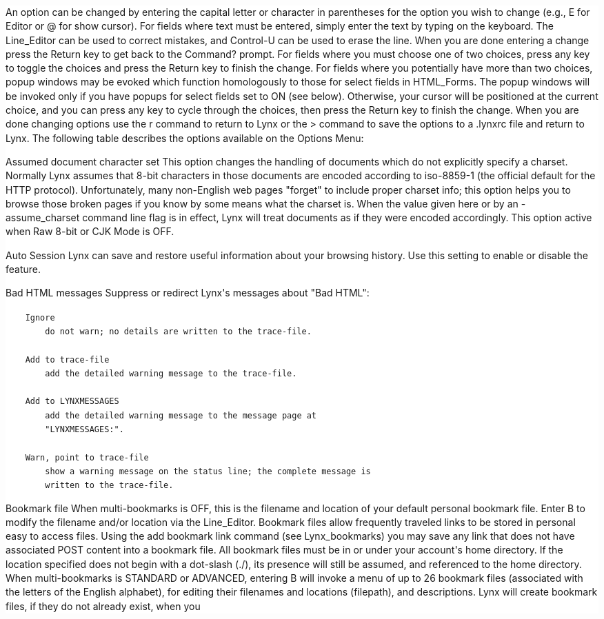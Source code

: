 An option can be changed by entering the capital letter or character in
parentheses for the option you wish to change (e.g., E for Editor or @ for
show cursor). For fields where text must be entered, simply enter the text by
typing on the keyboard. The Line_Editor can be used to correct mistakes, and
Control-U can be used to erase the line. When you are done entering a change
press the Return key to get back to the Command? prompt.
For fields where you must choose one of two choices, press any key to toggle
the choices and press the Return key to finish the change.
For fields where you potentially have more than two choices, popup windows may
be evoked which function homologously to those for select fields in HTML_Forms.
The popup windows will be invoked only if you have popups for select fields set
to ON (see below). Otherwise, your cursor will be positioned at the current
choice, and you can press any key to cycle through the choices, then press the
Return key to finish the change.
When you are done changing options use the r command to return to Lynx or the
> command to save the options to a .lynxrc file and return to Lynx.
The following table describes the options available on the Options Menu:


  Assumed document character set
      This option changes the handling of documents which do not explicitly
      specify a charset. Normally Lynx assumes that 8-bit characters in those
      documents are encoded according to iso-8859-1 (the official default for
      the HTTP protocol). Unfortunately, many non-English web pages "forget" to
      include proper charset info; this option helps you to browse those broken
      pages if you know by some means what the charset is.
      When the value given here or by an -assume_charset command line flag is
      in effect, Lynx will treat documents as if they were encoded accordingly.
      This option active when Raw 8-bit or CJK Mode is OFF.

  Auto Session
      Lynx can save and restore useful information about your browsing history.
      Use this setting to enable or disable the feature.

  Bad HTML messages
      Suppress or redirect Lynx's messages about "Bad HTML":


        Ignore
            do not warn; no details are written to the trace-file.

        Add to trace-file
            add the detailed warning message to the trace-file.

        Add to LYNXMESSAGES
            add the detailed warning message to the message page at
            "LYNXMESSAGES:".

        Warn, point to trace-file
            show a warning message on the status line; the complete message is
            written to the trace-file.


  Bookmark file
      When multi-bookmarks is OFF, this is the filename and location of your
      default personal bookmark file. Enter B to modify the filename and/or
      location via the Line_Editor. Bookmark files allow frequently traveled
      links to be stored in personal easy to access files.
      Using the add bookmark link command (see Lynx_bookmarks) you may save
      any link that does not have associated POST content into a bookmark file.
      All bookmark files must be in or under your account's home directory. If
      the location specified does not begin with a dot-slash (./), its presence
      will still be assumed, and referenced to the home directory.
      When multi-bookmarks is STANDARD or ADVANCED, entering B will invoke a
      menu of up to 26 bookmark files (associated with the letters of the
      English alphabet), for editing their filenames and locations (filepath),
      and descriptions.
      Lynx will create bookmark files, if they do not already exist, when you
